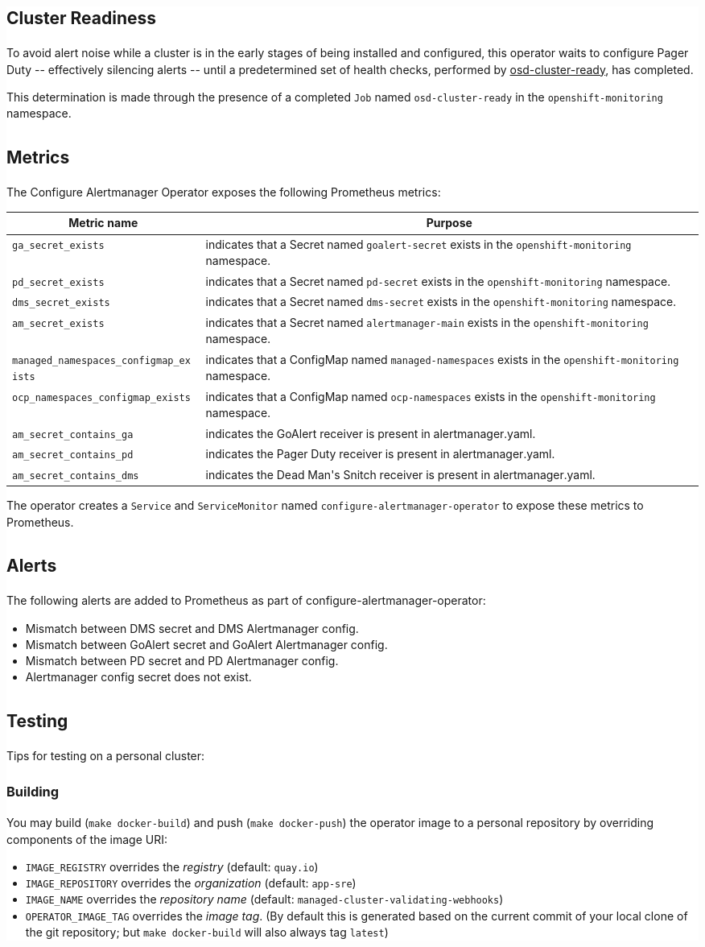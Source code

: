 ## Cluster Readiness
To avoid alert noise while a cluster is in the early stages of being installed and configured, this operator waits to configure Pager Duty -- effectively silencing alerts -- until a predetermined set of health checks, performed by [osd-cluster-ready](https://github.com/openshift/osd-cluster-ready/), has completed.

This determination is made through the presence of a completed `Job` named `osd-cluster-ready` in the `openshift-monitoring` namespace.

## Metrics
The Configure Alertmanager Operator exposes the following Prometheus metrics:

| Metric name                           | Purpose                                                                                               |
|---------------------------------------|-------------------------------------------------------------------------------------------------------|
| `ga_secret_exists`                    | indicates that a Secret named `goalert-secret` exists in the `openshift-monitoring` namespace.        |
| `pd_secret_exists`                    | indicates that a Secret named `pd-secret` exists in the `openshift-monitoring` namespace.             |
| `dms_secret_exists`                   | indicates that a Secret named `dms-secret` exists in the `openshift-monitoring` namespace.            |
| `am_secret_exists`                    | indicates that a Secret named `alertmanager-main` exists in the `openshift-monitoring` namespace.     |
| `managed_namespaces_configmap_exists` | indicates that a ConfigMap named `managed-namespaces` exists in the `openshift-monitoring` namespace. |
| `ocp_namespaces_configmap_exists`     | indicates that a ConfigMap named `ocp-namespaces` exists in the `openshift-monitoring` namespace.     |
| `am_secret_contains_ga`               | indicates the GoAlert receiver is present in alertmanager.yaml.                                       |
| `am_secret_contains_pd`               | indicates the Pager Duty receiver is present in alertmanager.yaml.                                    |
| `am_secret_contains_dms`              | indicates the Dead Man's Snitch receiver is present in alertmanager.yaml.                             |

The operator creates a `Service` and `ServiceMonitor` named `configure-alertmanager-operator` to expose these metrics to Prometheus.

## Alerts
The following alerts are added to Prometheus as part of configure-alertmanager-operator:
* Mismatch between DMS secret and DMS Alertmanager config.
* Mismatch between GoAlert secret and GoAlert Alertmanager config.
* Mismatch between PD secret and PD Alertmanager config.
* Alertmanager config secret does not exist.

## Testing
Tips for testing on a personal cluster:

### Building
You may build (`make docker-build`) and push (`make docker-push`) the operator image to a personal repository by overriding components of the image URI:
- `IMAGE_REGISTRY` overrides the *registry* (default: `quay.io`)
- `IMAGE_REPOSITORY` overrides the *organization* (default: `app-sre`)
- `IMAGE_NAME` overrides the *repository name* (default: `managed-cluster-validating-webhooks`)
- `OPERATOR_IMAGE_TAG` overrides the *image tag*. (By default this is generated based on the current commit of your local clone of the git repository; but `make docker-build` will also always tag `latest`)
